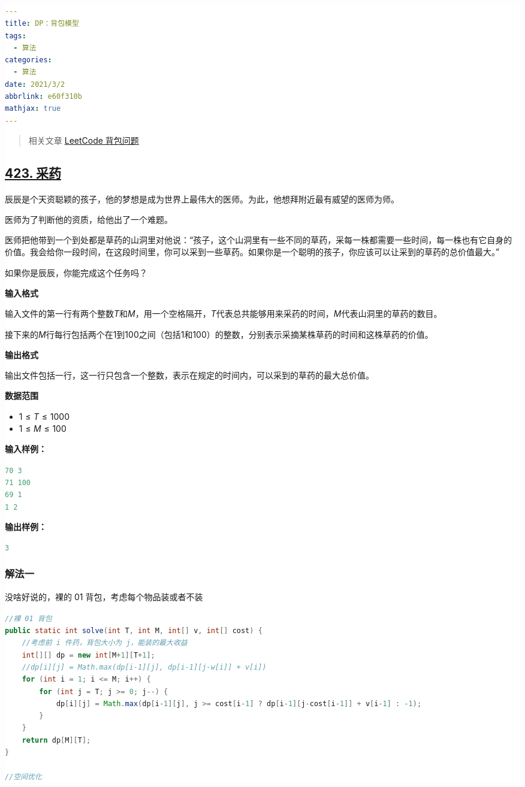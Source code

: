 ```yaml
---
title: DP：背包模型
tags:
  - 算法
categories:
  - 算法
date: 2021/3/2
abbrlink: e60f310b
mathjax: true
---
```

> 相关文章 [LeetCode 背包问题](http://imlgw.top/2019/11/29/leetcode-bei-bao-wen-ti/) 

## [423. 采药](https://www.acwing.com/problem/content/425/)

辰辰是个天资聪颖的孩子，他的梦想是成为世界上最伟大的医师。为此，他想拜附近最有威望的医师为师。

医师为了判断他的资质，给他出了一个难题。

医师把他带到一个到处都是草药的山洞里对他说：“孩子，这个山洞里有一些不同的草药，采每一株都需要一些时间，每一株也有它自身的价值。我会给你一段时间，在这段时间里，你可以采到一些草药。如果你是一个聪明的孩子，你应该可以让采到的草药的总价值最大。”

如果你是辰辰，你能完成这个任务吗？

**输入格式**

输入文件的第一行有两个整数$T$和$M$，用一个空格隔开，$T$代表总共能够用来采药的时间，$M$代表山洞里的草药的数目。

接下来的$M$行每行包括两个在$1$到$100$之间（包括$1$和$100$）的整数，分别表示采摘某株草药的时间和这株草药的价值。

**输出格式**

输出文件包括一行，这一行只包含一个整数，表示在规定的时间内，可以采到的草药的最大总价值。

**数据范围**
- $1≤T≤1000$
- $1≤M≤100$

**输入样例：**
```c
70 3
71 100
69 1
1 2
```
**输出样例：**
```c
3
```

### 解法一

没啥好说的，裸的 01 背包，考虑每个物品装或者不装
```java
//裸 01 背包
public static int solve(int T, int M, int[] v, int[] cost) {
    //考虑前 i 件药，背包大小为 j，能装的最大收益
    int[][] dp = new int[M+1][T+1];
    //dp[i][j] = Math.max(dp[i-1][j], dp[i-1][j-w[i]] + v[i])
    for (int i = 1; i <= M; i++) {
        for (int j = T; j >= 0; j--) {
            dp[i][j] = Math.max(dp[i-1][j], j >= cost[i-1] ? dp[i-1][j-cost[i-1]] + v[i-1] : -1);
        }
    }
    return dp[M][T];
}

//空间优化
```